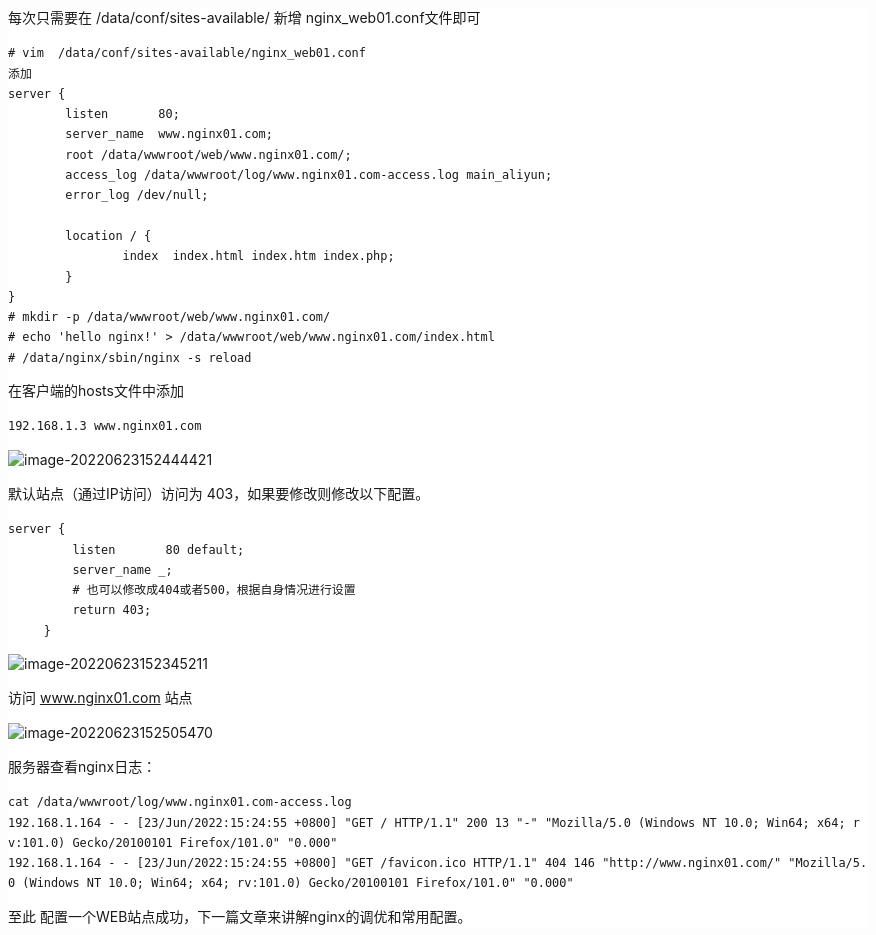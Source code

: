 每次只需要在 /data/conf/sites-available/ 新增 nginx_web01.conf文件即可

```
# vim  /data/conf/sites-available/nginx_web01.conf
添加
server {
        listen       80;
        server_name  www.nginx01.com;
        root /data/wwwroot/web/www.nginx01.com/;
        access_log /data/wwwroot/log/www.nginx01.com-access.log main_aliyun;
        error_log /dev/null;

		location / {
				index  index.html index.htm index.php;
		}
}
# mkdir -p /data/wwwroot/web/www.nginx01.com/
# echo 'hello nginx!' > /data/wwwroot/web/www.nginx01.com/index.html
# /data/nginx/sbin/nginx -s reload
```

在客户端的hosts文件中添加

```
192.168.1.3 www.nginx01.com
```

![image-20220623152444421](https://imgoss.xgss.net/picgo/image-20220623152444421.png?aliyun)

默认站点（通过IP访问）访问为 403，如果要修改则修改以下配置。

```
server {
         listen       80 default;
         server_name _;
         # 也可以修改成404或者500，根据自身情况进行设置
         return 403;
     }
```



![image-20220623152345211](https://imgoss.xgss.net/picgo/image-20220623152345211.png?aliyun)

访问 www.nginx01.com 站点

![image-20220623152505470](https://imgoss.xgss.net/picgo/image-20220623152505470.png?aliyun)

服务器查看nginx日志：

```
cat /data/wwwroot/log/www.nginx01.com-access.log
192.168.1.164 - - [23/Jun/2022:15:24:55 +0800] "GET / HTTP/1.1" 200 13 "-" "Mozilla/5.0 (Windows NT 10.0; Win64; x64; rv:101.0) Gecko/20100101 Firefox/101.0" "0.000"
192.168.1.164 - - [23/Jun/2022:15:24:55 +0800] "GET /favicon.ico HTTP/1.1" 404 146 "http://www.nginx01.com/" "Mozilla/5.0 (Windows NT 10.0; Win64; x64; rv:101.0) Gecko/20100101 Firefox/101.0" "0.000"
```



至此 配置一个WEB站点成功，下一篇文章来讲解nginx的调优和常用配置。

